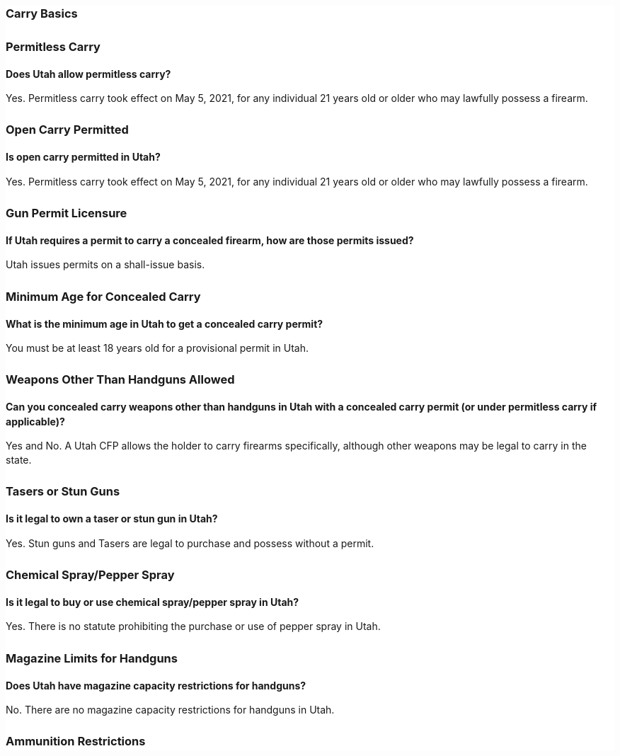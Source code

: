### Carry Basics

### Permitless Carry

**Does Utah allow permitless carry?**

Yes. Permitless carry took effect on May 5, 2021, for any individual 21 years old or older who may lawfully possess a firearm.

### Open Carry Permitted

**Is open carry permitted in Utah?**

Yes. Permitless carry took effect on May 5, 2021, for any individual 21 years old or older who may lawfully possess a firearm.

### Gun Permit Licensure

**If Utah requires a permit to carry a concealed firearm, how are those permits issued?**

Utah issues permits on a shall-issue basis.

### Minimum Age for Concealed Carry

**What is the minimum age in Utah to get a concealed carry permit?**

You must be at least 18 years old for a provisional permit in Utah.

### Weapons Other Than Handguns Allowed

**Can you concealed carry weapons other than handguns in Utah with a concealed carry permit (or under permitless carry if applicable)?**

Yes and No. A Utah CFP allows the holder to carry firearms specifically, although other weapons may be legal to carry in the state.

### Tasers or Stun Guns

**Is it legal to own a taser or stun gun in Utah?**

Yes. Stun guns and Tasers are legal to purchase and possess without a permit.

### Chemical Spray/Pepper Spray

**Is it legal to buy or use chemical spray/pepper spray in Utah?**

Yes. There is no statute prohibiting the purchase or use of pepper spray in Utah.

### Magazine Limits for Handguns

**Does Utah have magazine capacity restrictions for handguns?**

No. There are no magazine capacity restrictions for handguns in Utah.

### Ammunition Restrictions
